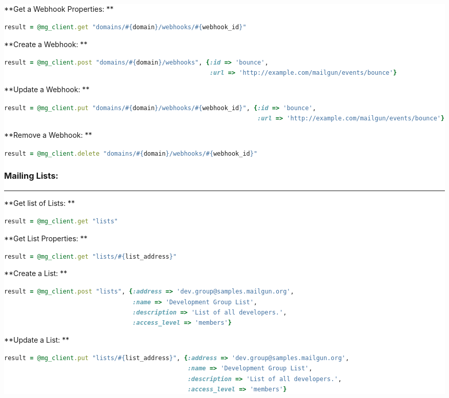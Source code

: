 **Get a Webhook Properties: **

```ruby
result = @mg_client.get "domains/#{domain}/webhooks/#{webhook_id}"
```

**Create a Webhook: **

```ruby
result = @mg_client.post "domains/#{domain}/webhooks", {:id => 'bounce',
                                                        :url => 'http://example.com/mailgun/events/bounce'}
```

**Update a Webhook: **

```ruby
result = @mg_client.put "domains/#{domain}/webhooks/#{webhook_id}", {:id => 'bounce',
                                                                     :url => 'http://example.com/mailgun/events/bounce'}
```

**Remove a Webhook: **

```ruby
result = @mg_client.delete "domains/#{domain}/webhooks/#{webhook_id}"
```

### Mailing Lists:
____________________________________________________

**Get list of Lists: **

```ruby
result = @mg_client.get "lists"
```

**Get List Properties: **

```ruby
result = @mg_client.get "lists/#{list_address}"
```

**Create a List: **

```ruby
result = @mg_client.post "lists", {:address => 'dev.group@samples.mailgun.org',
                                   :name => 'Development Group List',
                                   :description => 'List of all developers.',
                                   :access_level => 'members'}
```

**Update a List: **

```ruby
result = @mg_client.put "lists/#{list_address}", {:address => 'dev.group@samples.mailgun.org',
                                                  :name => 'Development Group List',
                                                  :description => 'List of all developers.',
                                                  :access_level => 'members'}
```
